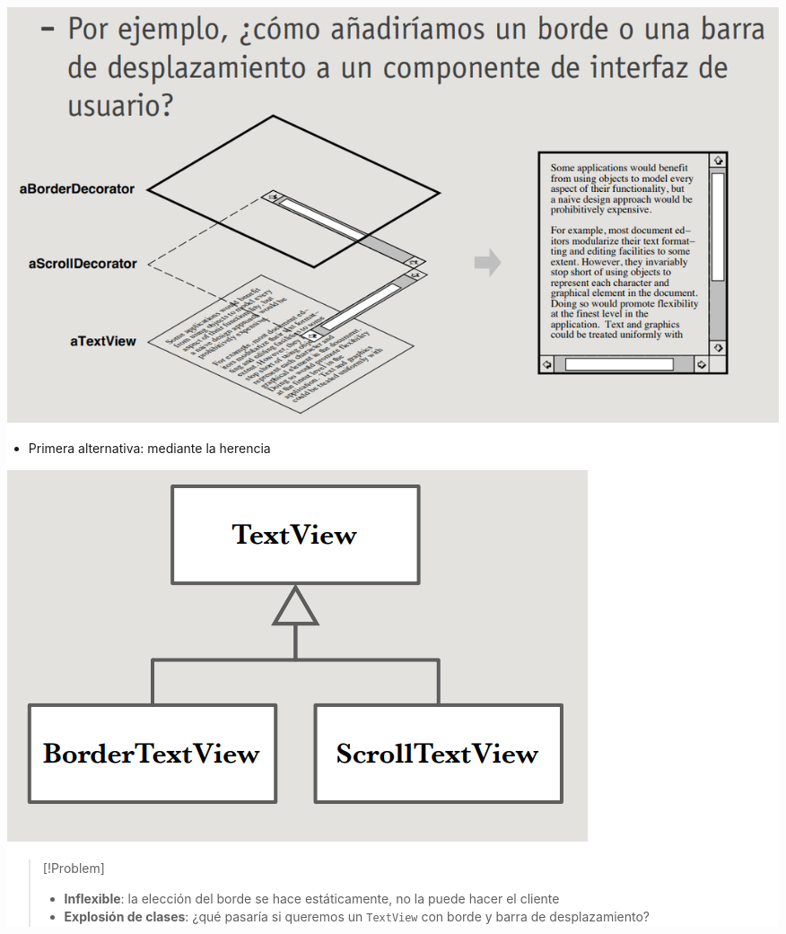 ![](img/Pasted%20image%2020240604105933.png)

- Primera alternativa: mediante la herencia

![](img/Pasted%20image%2020240604110007.png)

>[!Problem]
>- **Inflexible**: la elección del borde se hace estáticamente, no la puede hacer el cliente
>- **Explosión de clases**: ¿qué pasaría si queremos un `TextView` con borde y barra de desplazamiento?
